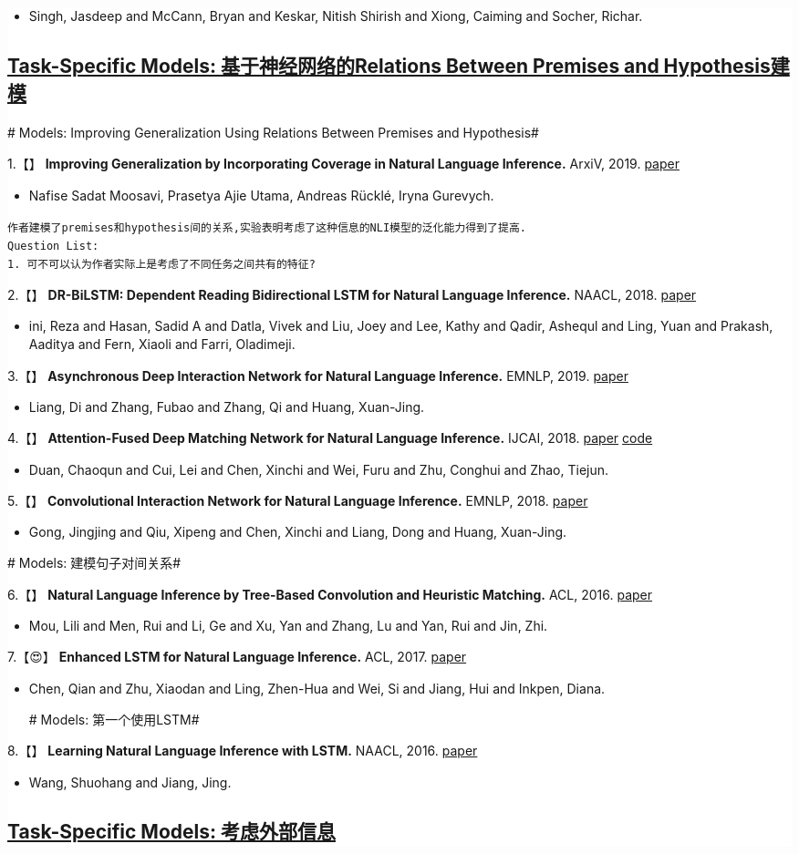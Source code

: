    * Singh, Jasdeep and McCann, Bryan and Keskar, Nitish Shirish and Xiong, Caiming and Socher, Richar.

## [Task-Specific Models: 基于神经网络的Relations Between Premises and Hypothesis建模](#content)

 \# Models: Improving Generalization Using Relations Between Premises and Hypothesis\#       

1.【】 <span id = "">**Improving Generalization by Incorporating Coverage in Natural Language Inference.**</span> ArxiV, 2019. [paper](https://arxiv.org/pdf/1909.08940.pdf)

   * Nafise Sadat Moosavi, Prasetya Ajie Utama, Andreas Rücklé, Iryna Gurevych.
```   
作者建模了premises和hypothesis间的关系,实验表明考虑了这种信息的NLI模型的泛化能力得到了提高.     
Question List:
1. 可不可以认为作者实际上是考虑了不同任务之间共有的特征?
```    

2.【】 <span id = "">**DR-BiLSTM: Dependent Reading Bidirectional LSTM for Natural Language Inference.**</span> NAACL, 2018. [paper](https://www.aclweb.org/anthology/N18-1132.pdf)

   * ini, Reza and Hasan, Sadid A and Datla, Vivek and Liu, Joey and Lee, Kathy and Qadir, Ashequl and Ling, Yuan and Prakash, Aaditya and Fern, Xiaoli and Farri, Oladimeji.   

3.【】 <span id = "">**Asynchronous Deep Interaction Network for Natural Language Inference.**</span> EMNLP, 2019. [paper](https://www.aclweb.org/anthology/D19-1271.pdf)

   * Liang, Di and Zhang, Fubao and Zhang, Qi and Huang, Xuan-Jing.

4.【】 <span id = "">**Attention-Fused Deep Matching Network for Natural Language Inference.**</span> IJCAI, 2018. [paper](https://www.ijcai.org/Proceedings/2018/0561.pdf) [code](https://github.com/lukecq1231/nli)

   * Duan, Chaoqun and Cui, Lei and Chen, Xinchi and Wei, Furu and Zhu, Conghui and Zhao, Tiejun.

5.【】 <span id = "">**Convolutional Interaction Network for Natural Language Inference.**</span> EMNLP, 2018. [paper](https://www.aclweb.org/anthology/D18-1186.pdf)

   * Gong, Jingjing and Qiu, Xipeng and Chen, Xinchi and Liang, Dong and Huang, Xuan-Jing.

  \# Models: 建模句子对间关系\#  

6.【】 <span id = "">**Natural Language Inference by Tree-Based Convolution and Heuristic Matching.**</span> ACL, 2016. [paper](https://www.aclweb.org/anthology/P16-2022.pdf)

   * Mou, Lili and Men, Rui and Li, Ge and Xu, Yan and Zhang, Lu and Yan, Rui and Jin, Zhi.      

7.【:heart_eyes:】 <span id = "">**Enhanced LSTM for Natural Language Inference.**</span> ACL, 2017. [paper](https://www.aclweb.org/anthology/P17-1152.pdf)

   * Chen, Qian and Zhu, Xiaodan and Ling, Zhen-Hua and Wei, Si and Jiang, Hui and Inkpen, Diana.   

      \# Models: 第一个使用LSTM\#  

8.【】 <span id = "">**Learning Natural Language Inference with LSTM.**</span> NAACL, 2016. [paper](https://www.aclweb.org/anthology/N16-1170.pdf)

   * Wang, Shuohang and Jiang, Jing.

## [Task-Specific Models: 考虑外部信息](#content)
